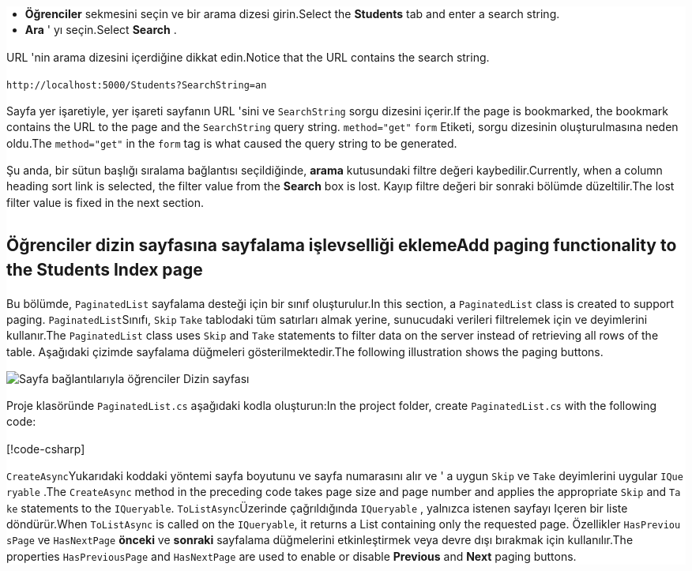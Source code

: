 * <span data-ttu-id="49a0b-388">**Öğrenciler** sekmesini seçin ve bir arama dizesi girin.</span><span class="sxs-lookup"><span data-stu-id="49a0b-388">Select the **Students** tab and enter a search string.</span></span>
* <span data-ttu-id="49a0b-389">**Ara** ' yı seçin.</span><span class="sxs-lookup"><span data-stu-id="49a0b-389">Select **Search** .</span></span>

<span data-ttu-id="49a0b-390">URL 'nin arama dizesini içerdiğine dikkat edin.</span><span class="sxs-lookup"><span data-stu-id="49a0b-390">Notice that the URL contains the search string.</span></span>

```html
http://localhost:5000/Students?SearchString=an
```

<span data-ttu-id="49a0b-391">Sayfa yer işaretiyle, yer işareti sayfanın URL 'sini ve `SearchString` sorgu dizesini içerir.</span><span class="sxs-lookup"><span data-stu-id="49a0b-391">If the page is bookmarked, the bookmark contains the URL to the page and the `SearchString` query string.</span></span> <span data-ttu-id="49a0b-392">`method="get"` `form` Etiketi, sorgu dizesinin oluşturulmasına neden oldu.</span><span class="sxs-lookup"><span data-stu-id="49a0b-392">The `method="get"` in the `form` tag is what caused the query string to be generated.</span></span>

<span data-ttu-id="49a0b-393">Şu anda, bir sütun başlığı sıralama bağlantısı seçildiğinde, **arama** kutusundaki filtre değeri kaybedilir.</span><span class="sxs-lookup"><span data-stu-id="49a0b-393">Currently, when a column heading sort link is selected, the filter value from the **Search** box is lost.</span></span> <span data-ttu-id="49a0b-394">Kayıp filtre değeri bir sonraki bölümde düzeltilir.</span><span class="sxs-lookup"><span data-stu-id="49a0b-394">The lost filter value is fixed in the next section.</span></span>

## <a name="add-paging-functionality-to-the-students-index-page"></a><span data-ttu-id="49a0b-395">Öğrenciler dizin sayfasına sayfalama işlevselliği ekleme</span><span class="sxs-lookup"><span data-stu-id="49a0b-395">Add paging functionality to the Students Index page</span></span>

<span data-ttu-id="49a0b-396">Bu bölümde, `PaginatedList` sayfalama desteği için bir sınıf oluşturulur.</span><span class="sxs-lookup"><span data-stu-id="49a0b-396">In this section, a `PaginatedList` class is created to support paging.</span></span> <span data-ttu-id="49a0b-397">`PaginatedList`Sınıfı, `Skip` `Take` tablodaki tüm satırları almak yerine, sunucudaki verileri filtrelemek için ve deyimlerini kullanır.</span><span class="sxs-lookup"><span data-stu-id="49a0b-397">The `PaginatedList` class uses `Skip` and `Take` statements to filter data on the server instead of retrieving all rows of the table.</span></span> <span data-ttu-id="49a0b-398">Aşağıdaki çizimde sayfalama düğmeleri gösterilmektedir.</span><span class="sxs-lookup"><span data-stu-id="49a0b-398">The following illustration shows the paging buttons.</span></span>

![Sayfa bağlantılarıyla öğrenciler Dizin sayfası](sort-filter-page/_static/paging.png)

<span data-ttu-id="49a0b-400">Proje klasöründe `PaginatedList.cs` aşağıdaki kodla oluşturun:</span><span class="sxs-lookup"><span data-stu-id="49a0b-400">In the project folder, create `PaginatedList.cs` with the following code:</span></span>

[!code-csharp[](intro/samples/cu21/PaginatedList.cs)]

<span data-ttu-id="49a0b-401">`CreateAsync`Yukarıdaki koddaki yöntemi sayfa boyutunu ve sayfa numarasını alır ve ' a uygun `Skip` ve `Take` deyimlerini uygular `IQueryable` .</span><span class="sxs-lookup"><span data-stu-id="49a0b-401">The `CreateAsync` method in the preceding code takes page size and page number and applies the appropriate `Skip` and `Take` statements to the `IQueryable`.</span></span> <span data-ttu-id="49a0b-402">`ToListAsync`Üzerinde çağrıldığında `IQueryable` , yalnızca istenen sayfayı Içeren bir liste döndürür.</span><span class="sxs-lookup"><span data-stu-id="49a0b-402">When `ToListAsync` is called on the `IQueryable`, it returns a List containing only the requested page.</span></span> <span data-ttu-id="49a0b-403">Özellikler `HasPreviousPage` ve `HasNextPage` **önceki** ve **sonraki** sayfalama düğmelerini etkinleştirmek veya devre dışı bırakmak için kullanılır.</span><span class="sxs-lookup"><span data-stu-id="49a0b-403">The properties `HasPreviousPage` and `HasNextPage` are used to enable or disable **Previous** and **Next** paging buttons.</span></span>
